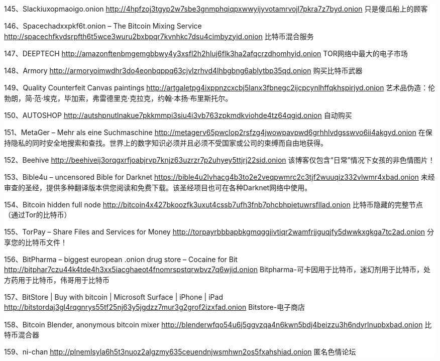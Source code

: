 145、Slackiuxopmaoigo.onion
http://4hpfzoj3tgyp2w7sbe3gnmphqiqpxwwyijyvotamrvojl7pkra7z7byd.onion
只是傻瓜船上的顾客

146、Spacechadxxpkf6t.onion – The Bitcoin Mixing Service
http://spacechfkvdsrpfth6t5wce3wuru2bxbpqr7kvnhkc7dsu4cimbyzyid.onion
比特币混合服务

147、DEEPTECH
http://amazonftenbmgemgbbwy4y3xsfl2h2hluj6flk3ha2afqcrzdhomhyid.onion
TOR网络中最大的电子市场

148、Armory
http://armoryoimwdhr3do4eonbqppq63cjvlzrhvd4lhbgbng6ablytbp35qd.onion
购买比特币武器

149、Quality Counterfeit Canvas paintings
http://artgaletpg4ixppnzcxcbj5lanx3fbnegc2ijcpcynlhffqkhspirjyd.onion
艺术品伪造：伦勃朗，简·范·埃克，毕加索，弗雷德里克·克拉克，约翰·本扬·布里斯托尔。

150、AUTOSHOP
http://autshpnutlnakue7pkkmmpi3siu4i3vb763zpkmdkviohde4tz64qgid.onion
自动购买

151、MetaGer – Mehr als eine Suchmaschine
http://metagerv65pwclop2rsfzg4jwowpavpwd6grhhlvdgsswvo6ii4akgyd.onion
在保持隐私的同时安全地搜索和查找。世界上的数字知识必须并且必须不受国家或公司的束缚而自由地获得。

152、Beehive
http://beehiveij3orqgxrfjoabjrvp7knjz63uzrzr7p2uhyey5ttjrj22sid.onion
该博客仅包含“日常”情况下女孩的非色情图片！

153、Bible4u – uncensored Bible for Darknet
https://bible4u2lvhacg4b3to2e2veqpwmrc2c3tjf2wuuqiz332vlwmr4xbad.onion
未经审查的圣经，提供多种翻译版本供您阅读和免费下载。该圣经项目也可在各种Darknet网络中使用。

154、Bitcoin hidden full node
http://bitcoin4x427bkoozfk3uxut4cssb7ufh3fnb7phcbhpietuwrsfllad.onion
比特币隐藏的完整节点（通过Tor的比特币）

155、TorPay – Share Files and Services for Money
http://torpayrbbbapbkgmqggjivtiqr2wamfrjjguqjfy5dwwkxgkga7tc2ad.onion
分享您的比特币文件！

156、BitPharma – biggest european .onion drug store – Cocaine for Bit
http://bitphar7czu44k4tde4h3xx5iacghaeot4fnomrspstqrwbvz7q6wjid.onion
Bitpharma-可卡因用于比特币，迷幻剂用于比特币，处方药用于比特币，伟哥用于比特币

157、BitStore | Buy with bitcoin | Microsoft Surface | iPhone | iPad
http://bitstordaj3gl4rqgnrys55tf25nj63y5jgdzz7mur3g2grof2izxfad.onion
Bitstore-电子商店

158、Bitcoin Blender, anonymous bitcoin mixer
http://blenderwfqo54u6j5ggvzqa4n6kwn5bdj4beizzu3h6ndyrlnupbxbad.onion
比特币混合器

159、ni-chan
http://plnemlsyla6h5t3nuoz2algzmy635ceuendnjwsmhwn2os5fxahshiad.onion
匿名色情论坛
